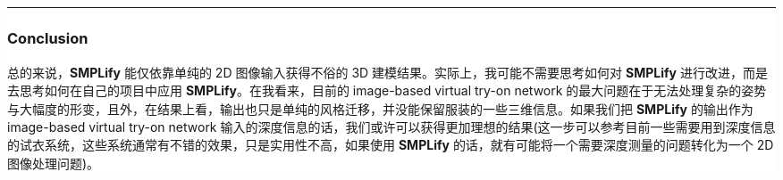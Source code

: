 ----------

### Conclusion

总的来说，**SMPLify** 能仅依靠单纯的 2D 图像输入获得不俗的 3D 建模结果。实际上，我可能不需要思考如何对 **SMPLify** 进行改进，而是去思考如何在自己的项目中应用 **SMPLify**。在我看来，目前的 image-based virtual try-on network 的最大问题在于无法处理复杂的姿势与大幅度的形变，且外，在结果上看，输出也只是单纯的风格迁移，并没能保留服装的一些三维信息。如果我们把 **SMPLify** 的输出作为 image-based virtual try-on network 输入的深度信息的话，我们或许可以获得更加理想的结果(这一步可以参考目前一些需要用到深度信息的试衣系统，这些系统通常有不错的效果，只是实用性不高，如果使用 **SMPLify** 的话，就有可能将一个需要深度测量的问题转化为一个 2D 图像处理问题)。 <br />
